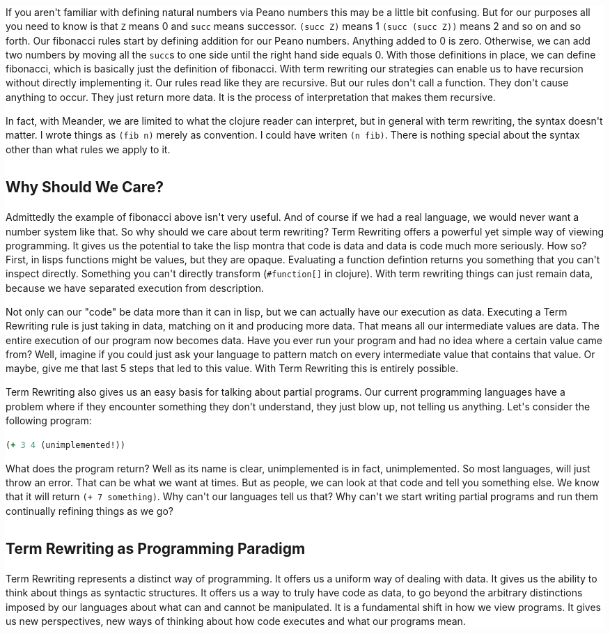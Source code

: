 If you aren't familiar with defining natural numbers via Peano numbers this may be a little bit confusing. But for our purposes all you need to know is that `Z` means 0 and `succ` means successor. `(succ Z)` means 1 `(succ (succ Z))` means 2 and so on and so forth. Our fibonacci rules start by defining addition for our Peano numbers. Anything added to 0 is zero. Otherwise, we can add two numbers by moving all the `succ`s to one side until the right hand side equals 0. With those definitions in place, we can define fibonacci, which is basically just the definition of fibonacci. With term rewriting our strategies can enable us to have recursion without directly implementing it. Our rules read like they are recursive. But our rules don't call a function. They don't cause anything to occur. They just return more data. It is the process of interpretation that makes them recursive.

In fact, with Meander, we are limited to what the clojure reader can interpret, but in general with term rewriting, the syntax doesn't matter. I wrote things as `(fib n)` merely as convention. I could have writen `(n fib)`. There is nothing special about the syntax other than what rules we apply to it. 

## Why Should We Care?

Admittedly the example of fibonacci above isn't very useful. And of course if we had a real language, we would never want a number system like that. So why should we care about term rewriting? Term Rewriting offers a powerful yet simple way of viewing programming. It gives us the potential to take the lisp montra that code is data and data is code much more seriously. How so? First, in lisps functions might be values, but they are opaque. Evaluating a function defintion returns you something that you can't inspect directly. Something you can't directly transform (`#function[]` in clojure). With term rewriting things can just remain data, because we have separated execution from description.

Not only can our "code" be data more than it can in lisp, but we can actually have our execution as data. Executing a Term Rewriting rule is just taking in data, matching on it and producing more data. That means all our intermediate values are data. The entire execution of our program now becomes data. Have you ever run your program and had no idea where a certain value came from? Well, imagine if you could just ask your language to pattern match on every intermediate value that contains that value. Or maybe, give me that last 5 steps that led to this value. With Term Rewriting this is entirely possible.

Term Rewriting also gives us an easy basis for talking about partial programs. Our current programming languages have a problem where if they encounter something they don't understand, they just blow up, not telling us anything. Let's consider the following program:

```clojure
(+ 3 4 (unimplemented!))
```

What does the program return? Well as its name is clear, unimplemented is in fact, unimplemented. So most languages, will just throw an error. That can be what we want at times. But as people, we can look at that code and tell you something else. We know that it will return `(+ 7 something)`. Why can't our languages tell us that? Why can't we start writing partial programs and run them continually refining things as we go?

 ## Term Rewriting as Programming Paradigm

Term Rewriting represents a distinct way of programming.  It offers us a uniform way of dealing with data. It gives us the ability to think about things as syntactic structures. It offers us a way to truly have code as data, to go beyond the arbitrary distinctions imposed by our languages about what can and cannot be manipulated. It is a fundamental shift in how we view programs. It gives us new perspectives, new ways of thinking about how code executes and what our programs mean.
